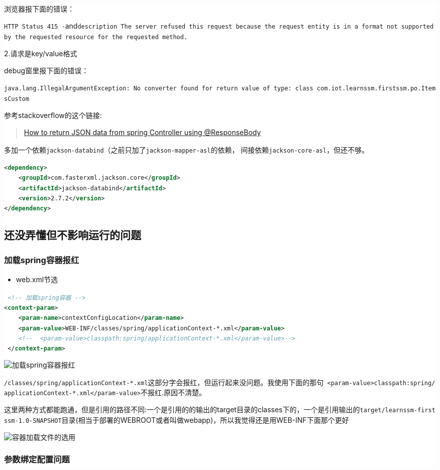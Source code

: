 浏览器报下面的错误：

`HTTP Status 415 -`and`description The server refused this request because the request entity is in a format not supported by the requested resource for the requested method.`


2.请求是key/value格式

debug窗里报下面的错误：

`java.lang.IllegalArgumentException: No converter found for return value of type: class com.iot.learnssm.firstssm.po.ItemsCustom`

参考stackoverflow的这个链接:

> [How to return JSON data from spring Controller using @ResponseBody](http://stackoverflow.com/questions/32905917/how-to-return-json-data-from-spring-controller-using-responsebody)

多加一个依赖`jackson-databind`（之前只加了`jackson-mapper-asl`的依赖， 间接依赖`jackson-core-asl`，但还不够。

```xml
<dependency>
    <groupId>com.fasterxml.jackson.core</groupId>
    <artifactId>jackson-databind</artifactId>
    <version>2.7.2</version>
</dependency>
```


## 还没弄懂但不影响运行的问题

### 加载spring容器报红

- web.xml节选

```xml
 <!-- 加载spring容器 -->
<context-param>
    <param-name>contextConfigLocation</param-name>
    <param-value>WEB-INF/classes/spring/applicationContext-*.xml</param-value>
    <!--  <param-value>classpath:spring/applicationContext-*.xml</param-value>-->
 </context-param>
```

![加载spring容器报红](http://blog.qiniu.brianway.site/springmvc_bug_%E5%AE%B9%E5%99%A8%E8%B7%AF%E5%BE%84%E6%8A%A5%E7%BA%A2.png)


`/classes/spring/applicationContext-*.xml`这部分字会报红，但运行起来没问题。我使用下面的那句` <param-value>classpath:spring/applicationContext-*.xml</param-value>`不报红.原因不清楚。

这里两种方式都能跑通，但是引用的路径不同:一个是引用的的输出的target目录的classes下的，一个是引用输出的`target/learnssm-firstssm-1.0-SNAPSHOT`目录(相当于部署的WEBROOT或者叫做webapp)，所以我觉得还是用WEB-INF下面那个更好

![容器加载文件的选用](http://blog.qiniu.brianway.site/springmvc_solve_%E5%AE%B9%E5%99%A8%E5%8A%A0%E8%BD%BD%E6%96%87%E4%BB%B6%E7%9A%84%E9%80%89%E7%94%A8.png)


### 参数绑定配置问题
